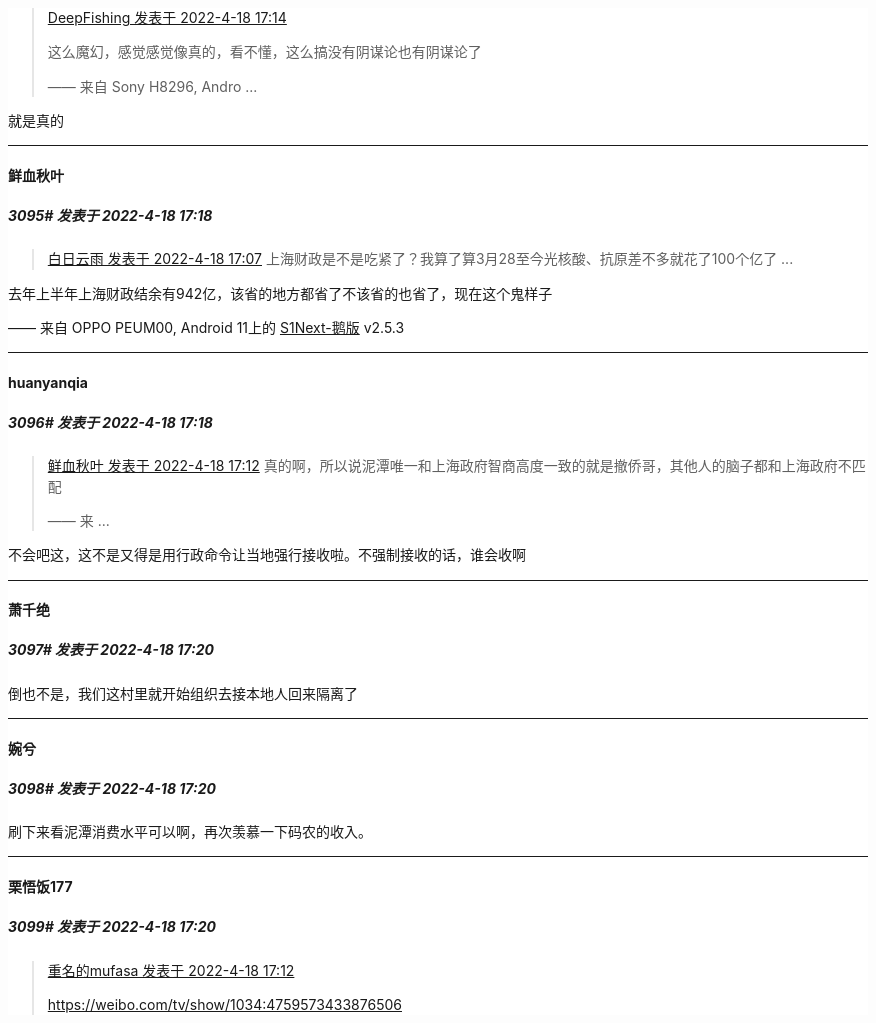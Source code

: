 <blockquote><a href="httphttps://bbs.saraba1st.com/2b/forum.php?mod=redirect&amp;goto=findpost&amp;pid=55496515&amp;ptid=2064590" target="_blank">DeepFishing 发表于 2022-4-18 17:14</a>

这么魔幻，感觉感觉像真的，看不懂，这么搞没有阴谋论也有阴谋论了

—— 来自 Sony H8296, Andro ...</blockquote>
就是真的

*****

####  鲜血秋叶  
##### 3095#       发表于 2022-4-18 17:18

<blockquote><a href="httphttps://bbs.saraba1st.com/2b/forum.php?mod=redirect&amp;goto=findpost&amp;pid=55496420&amp;ptid=2064590" target="_blank">白日云雨 发表于 2022-4-18 17:07</a>
上海财政是不是吃紧了？我算了算3月28至今光核酸、抗原差不多就花了100个亿了 ...</blockquote>
去年上半年上海财政结余有942亿，该省的地方都省了不该省的也省了，现在这个鬼样子

—— 来自 OPPO PEUM00, Android 11上的 [S1Next-鹅版](https://github.com/ykrank/S1-Next/releases) v2.5.3

*****

####  huanyanqia  
##### 3096#       发表于 2022-4-18 17:18

<blockquote><a href="httphttps://bbs.saraba1st.com/2b/forum.php?mod=redirect&amp;goto=findpost&amp;pid=55496493&amp;ptid=2064590" target="_blank">鲜血秋叶 发表于 2022-4-18 17:12</a>
真的啊，所以说泥潭唯一和上海政府智商高度一致的就是撤侨哥，其他人的脑子都和上海政府不匹配

—— 来 ...</blockquote>
不会吧这，这不是又得是用行政命令让当地强行接收啦。不强制接收的话，谁会收啊

*****

####  萧千绝  
##### 3097#       发表于 2022-4-18 17:20

倒也不是，我们这村里就开始组织去接本地人回来隔离了

*****

####  婉兮  
##### 3098#       发表于 2022-4-18 17:20

刷下来看泥潭消费水平可以啊，再次羡慕一下码农的收入。

*****

####  栗悟饭177  
##### 3099#       发表于 2022-4-18 17:20

<blockquote><a href="httphttps://bbs.saraba1st.com/2b/forum.php?mod=redirect&amp;goto=findpost&amp;pid=55496479&amp;ptid=2064590" target="_blank">重名的mufasa 发表于 2022-4-18 17:12</a>

https://weibo.com/tv/show/1034:4759573433876506

